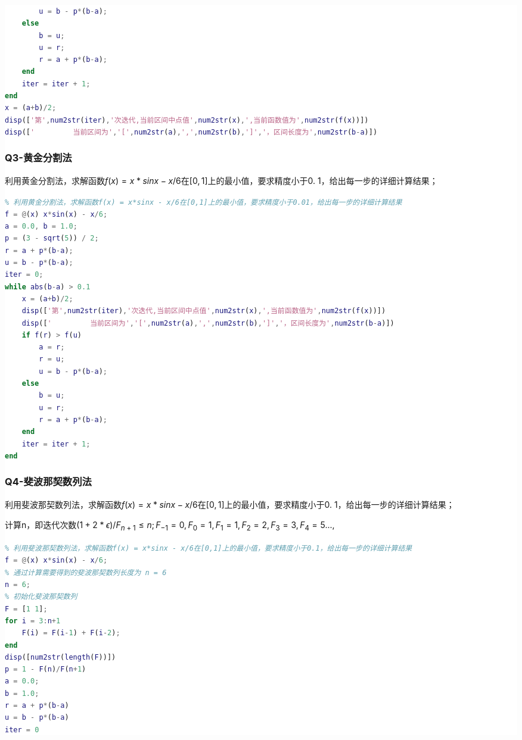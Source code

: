 ```matlab
        u = b - p*(b-a);
    else
        b = u;
        u = r;
        r = a + p*(b-a);
    end  
    iter = iter + 1;
end
x = (a+b)/2;
disp(['第',num2str(iter),'次迭代,当前区间中点值',num2str(x),',当前函数值为',num2str(f(x))])
disp(['         当前区间为','[',num2str(a),',',num2str(b),']','，区间长度为',num2str(b-a)])
```

### Q3-黄金分割法

利用黄金分割法，求解函数$f(x) = x*sinx - x/6$在$[0,1]$上的最小值，要求精度小于0. 1，给出每一步的详细计算结果；

```matlab
% 利用黄金分割法，求解函数f(x) = x*sinx - x/6在[0,1]上的最小值，要求精度小于0.01，给出每一步的详细计算结果
f = @(x) x*sin(x) - x/6;
a = 0.0, b = 1.0;
p = (3 - sqrt(5)) / 2;
r = a + p*(b-a);
u = b - p*(b-a);
iter = 0;
while abs(b-a) > 0.1
    x = (a+b)/2;
    disp(['第',num2str(iter),'次迭代,当前区间中点值',num2str(x),',当前函数值为',num2str(f(x))])
    disp(['         当前区间为','[',num2str(a),',',num2str(b),']','，区间长度为',num2str(b-a)])
    if f(r) > f(u)
        a = r;
        r = u;
        u = b - p*(b-a);
    else
        b = u;
        u = r;
        r = a + p*(b-a);
    end  
    iter = iter + 1;
end
```

### Q4-斐波那契数列法

利用斐波那契数列法，求解函数$f(x) = x*sinx - x/6$在$[0,1]$上的最小值，要求精度小于0. 1，给出每一步的详细计算结果；

计算n，即迭代次数$(1+2*\epsilon)/F_{n+1}\leq n; F_{-1}=0,F_0=1,F_1=1,F_2=2,F_3=3,F_4=5 ...$,

```matlab
% 利用斐波那契数列法，求解函数f(x) = x*sinx - x/6在[0,1]上的最小值，要求精度小于0.1，给出每一步的详细计算结果
f = @(x) x*sin(x) - x/6;
% 通过计算需要得到的斐波那契数列长度为 n = 6
n = 6;
% 初始化斐波那契数列
F = [1 1];
for i = 3:n+1
    F(i) = F(i-1) + F(i-2);
end
disp([num2str(length(F))])
p = 1 - F(n)/F(n+1)
a = 0.0;
b = 1.0;
r = a + p*(b-a)
u = b - p*(b-a)
iter = 0
```